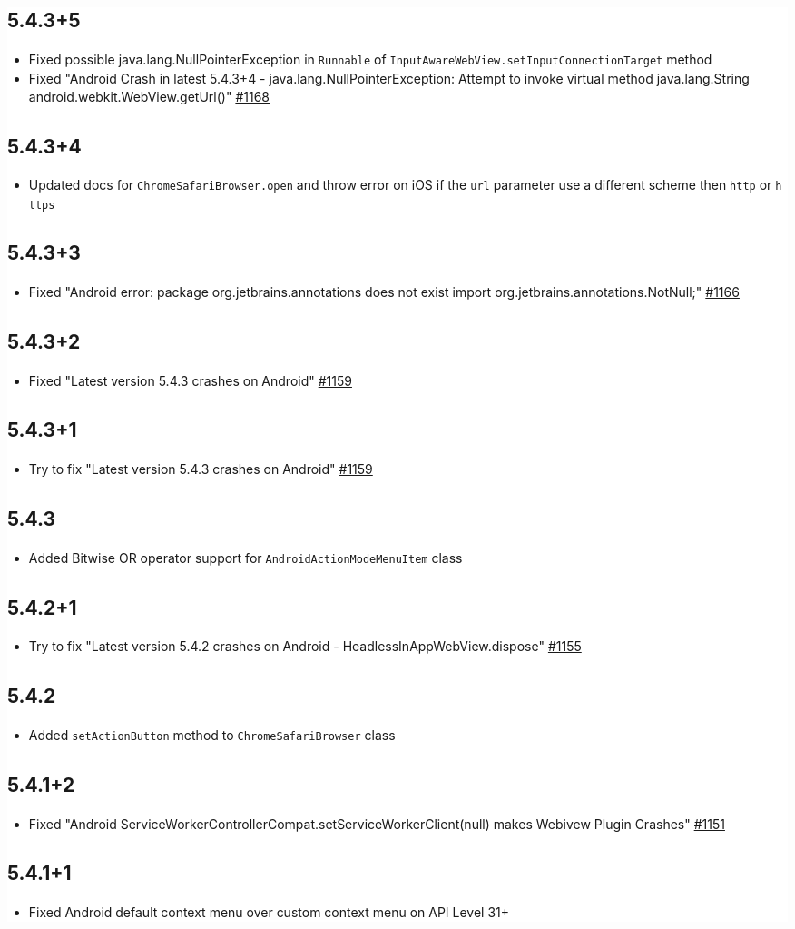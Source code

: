 ## 5.4.3+5

- Fixed possible java.lang.NullPointerException in `Runnable` of `InputAwareWebView.setInputConnectionTarget` method
- Fixed "Android Crash in latest 5.4.3+4 - java.lang.NullPointerException: Attempt to invoke virtual method java.lang.String android.webkit.WebView.getUrl()" [#1168](https://github.com/pichillilorenzo/flutter_inappwebview/issues/1168)

## 5.4.3+4

- Updated docs for `ChromeSafariBrowser.open` and throw error on iOS if the `url` parameter use a different scheme then `http` or `https`

## 5.4.3+3

- Fixed "Android error: package org.jetbrains.annotations does not exist import org.jetbrains.annotations.NotNull;" [#1166](https://github.com/pichillilorenzo/flutter_inappwebview/issues/1166)

## 5.4.3+2

- Fixed "Latest version 5.4.3 crashes on Android" [#1159](https://github.com/pichillilorenzo/flutter_inappwebview/issues/1159)

## 5.4.3+1

- Try to fix "Latest version 5.4.3 crashes on Android" [#1159](https://github.com/pichillilorenzo/flutter_inappwebview/issues/1159)

## 5.4.3

- Added Bitwise OR operator support for `AndroidActionModeMenuItem` class

## 5.4.2+1

- Try to fix "Latest version 5.4.2 crashes on Android - HeadlessInAppWebView.dispose" [#1155](https://github.com/pichillilorenzo/flutter_inappwebview/issues/1155)

## 5.4.2

- Added `setActionButton` method to `ChromeSafariBrowser` class

## 5.4.1+2

- Fixed "Android ServiceWorkerControllerCompat.setServiceWorkerClient(null) makes Webivew Plugin Crashes" [#1151](https://github.com/pichillilorenzo/flutter_inappwebview/issues/1151)

## 5.4.1+1

- Fixed Android default context menu over custom context menu on API Level 31+ 
